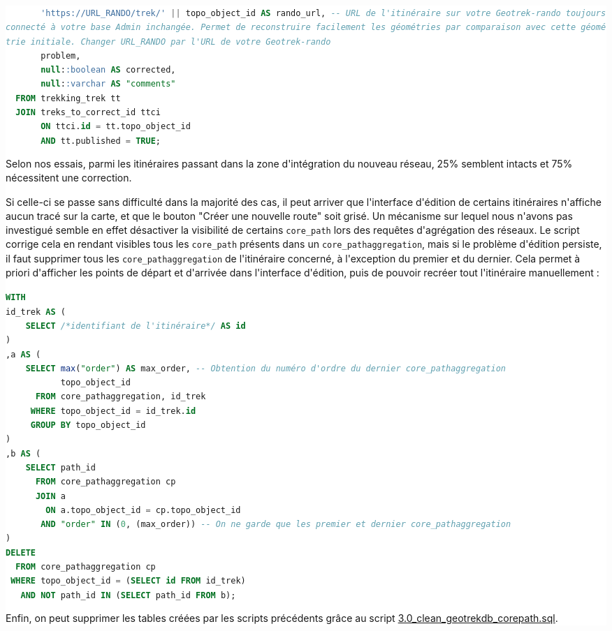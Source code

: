 ``` sql
       'https://URL_RANDO/trek/' || topo_object_id AS rando_url, -- URL de l'itinéraire sur votre Geotrek-rando toujours connecté à votre base Admin inchangée. Permet de reconstruire facilement les géométries par comparaison avec cette géométrie initiale. Changer URL_RANDO par l'URL de votre Geotrek-rando
       problem,
       null::boolean AS corrected,
       null::varchar AS "comments"
  FROM trekking_trek tt
  JOIN treks_to_correct_id ttci
       ON ttci.id = tt.topo_object_id
       AND tt.published = TRUE;
```

Selon nos essais, parmi les itinéraires passant dans la zone d'intégration du nouveau réseau, 25% semblent intacts et 75% nécessitent une correction.

Si celle-ci se passe sans difficulté dans la majorité des cas, il peut arriver que l'interface d'édition de certains itinéraires n'affiche aucun tracé sur la carte, et que le bouton "Créer une nouvelle route" soit grisé. Un mécanisme sur lequel nous n'avons pas investigué semble en effet désactiver la visibilité de certains `core_path` lors des requêtes d'agrégation des réseaux. Le script corrige cela en rendant visibles tous les `core_path` présents dans un `core_pathaggregation`, mais si le problème d'édition persiste, il faut supprimer tous les `core_pathaggregation` de l'itinéraire concerné, à l'exception du premier et du dernier. Cela permet à priori d'afficher les points de départ et d'arrivée dans l'interface d'édition, puis de pouvoir recréer tout l'itinéraire manuellement :

``` sql
WITH
id_trek AS (
    SELECT /*identifiant de l'itinéraire*/ AS id
)
,a AS (
    SELECT max("order") AS max_order, -- Obtention du numéro d'ordre du dernier core_pathaggregation
           topo_object_id
      FROM core_pathaggregation, id_trek
     WHERE topo_object_id = id_trek.id
     GROUP BY topo_object_id
)
,b AS (
    SELECT path_id
      FROM core_pathaggregation cp
      JOIN a
        ON a.topo_object_id = cp.topo_object_id
       AND "order" IN (0, (max_order)) -- On ne garde que les premier et dernier core_pathaggregation
)
DELETE
  FROM core_pathaggregation cp
 WHERE topo_object_id = (SELECT id FROM id_trek)
   AND NOT path_id IN (SELECT path_id FROM b);
```

Enfin, on peut supprimer les tables créées par les scripts précédents grâce au script [3.0_clean_geotrekdb_corepath.sql](scripts_sql/import_new_troncons_geotrek/3.0_clean_geotrekdb_corepath.sql).
